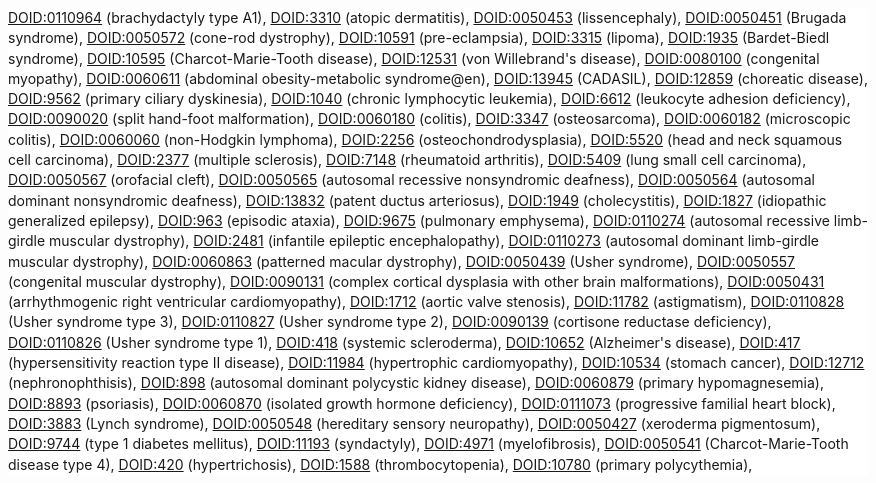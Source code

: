 [DOID:0110964](http://purl.obolibrary.org/obo/DOID_0110964) (brachydactyly type A1), [DOID:3310](http://purl.obolibrary.org/obo/DOID_3310) (atopic dermatitis), [DOID:0050453](http://purl.obolibrary.org/obo/DOID_0050453) (lissencephaly), [DOID:0050451](http://purl.obolibrary.org/obo/DOID_0050451) (Brugada syndrome), [DOID:0050572](http://purl.obolibrary.org/obo/DOID_0050572) (cone-rod dystrophy), [DOID:10591](http://purl.obolibrary.org/obo/DOID_10591) (pre-eclampsia), [DOID:3315](http://purl.obolibrary.org/obo/DOID_3315) (lipoma), [DOID:1935](http://purl.obolibrary.org/obo/DOID_1935) (Bardet-Biedl syndrome), [DOID:10595](http://purl.obolibrary.org/obo/DOID_10595) (Charcot-Marie-Tooth disease), [DOID:12531](http://purl.obolibrary.org/obo/DOID_12531) (von Willebrand's disease), [DOID:0080100](http://purl.obolibrary.org/obo/DOID_0080100) (congenital myopathy), [DOID:0060611](http://purl.obolibrary.org/obo/DOID_0060611) (abdominal obesity-metabolic syndrome@en), [DOID:13945](http://purl.obolibrary.org/obo/DOID_13945) (CADASIL), [DOID:12859](http://purl.obolibrary.org/obo/DOID_12859) (choreatic disease), [DOID:9562](http://purl.obolibrary.org/obo/DOID_9562) (primary ciliary dyskinesia), [DOID:1040](http://purl.obolibrary.org/obo/DOID_1040) (chronic lymphocytic leukemia), [DOID:6612](http://purl.obolibrary.org/obo/DOID_6612) (leukocyte adhesion deficiency), [DOID:0090020](http://purl.obolibrary.org/obo/DOID_0090020) (split hand-foot malformation), [DOID:0060180](http://purl.obolibrary.org/obo/DOID_0060180) (colitis), [DOID:3347](http://purl.obolibrary.org/obo/DOID_3347) (osteosarcoma), [DOID:0060182](http://purl.obolibrary.org/obo/DOID_0060182) (microscopic colitis), [DOID:0060060](http://purl.obolibrary.org/obo/DOID_0060060) (non-Hodgkin lymphoma), [DOID:2256](http://purl.obolibrary.org/obo/DOID_2256) (osteochondrodysplasia), [DOID:5520](http://purl.obolibrary.org/obo/DOID_5520) (head and neck squamous cell carcinoma), [DOID:2377](http://purl.obolibrary.org/obo/DOID_2377) (multiple sclerosis), [DOID:7148](http://purl.obolibrary.org/obo/DOID_7148) (rheumatoid arthritis), [DOID:5409](http://purl.obolibrary.org/obo/DOID_5409) (lung small cell carcinoma), [DOID:0050567](http://purl.obolibrary.org/obo/DOID_0050567) (orofacial cleft), [DOID:0050565](http://purl.obolibrary.org/obo/DOID_0050565) (autosomal recessive nonsyndromic deafness), [DOID:0050564](http://purl.obolibrary.org/obo/DOID_0050564) (autosomal dominant nonsyndromic deafness), [DOID:13832](http://purl.obolibrary.org/obo/DOID_13832) (patent ductus arteriosus), [DOID:1949](http://purl.obolibrary.org/obo/DOID_1949) (cholecystitis), [DOID:1827](http://purl.obolibrary.org/obo/DOID_1827) (idiopathic generalized epilepsy), [DOID:963](http://purl.obolibrary.org/obo/DOID_963) (episodic ataxia), [DOID:9675](http://purl.obolibrary.org/obo/DOID_9675) (pulmonary emphysema), [DOID:0110274](http://purl.obolibrary.org/obo/DOID_0110274) (autosomal recessive limb-girdle muscular dystrophy), [DOID:2481](http://purl.obolibrary.org/obo/DOID_2481) (infantile epileptic encephalopathy), [DOID:0110273](http://purl.obolibrary.org/obo/DOID_0110273) (autosomal dominant limb-girdle muscular dystrophy), [DOID:0060863](http://purl.obolibrary.org/obo/DOID_0060863) (patterned macular dystrophy), [DOID:0050439](http://purl.obolibrary.org/obo/DOID_0050439) (Usher syndrome), [DOID:0050557](http://purl.obolibrary.org/obo/DOID_0050557) (congenital muscular dystrophy), [DOID:0090131](http://purl.obolibrary.org/obo/DOID_0090131) (complex cortical dysplasia with other brain malformations), [DOID:0050431](http://purl.obolibrary.org/obo/DOID_0050431) (arrhythmogenic right ventricular cardiomyopathy), [DOID:1712](http://purl.obolibrary.org/obo/DOID_1712) (aortic valve stenosis), [DOID:11782](http://purl.obolibrary.org/obo/DOID_11782) (astigmatism), [DOID:0110828](http://purl.obolibrary.org/obo/DOID_0110828) (Usher syndrome type 3), [DOID:0110827](http://purl.obolibrary.org/obo/DOID_0110827) (Usher syndrome type 2), [DOID:0090139](http://purl.obolibrary.org/obo/DOID_0090139) (cortisone reductase deficiency), [DOID:0110826](http://purl.obolibrary.org/obo/DOID_0110826) (Usher syndrome type 1), [DOID:418](http://purl.obolibrary.org/obo/DOID_418) (systemic scleroderma), [DOID:10652](http://purl.obolibrary.org/obo/DOID_10652) (Alzheimer's disease), [DOID:417](http://purl.obolibrary.org/obo/DOID_417) (hypersensitivity reaction type II disease), [DOID:11984](http://purl.obolibrary.org/obo/DOID_11984) (hypertrophic cardiomyopathy), [DOID:10534](http://purl.obolibrary.org/obo/DOID_10534) (stomach cancer), [DOID:12712](http://purl.obolibrary.org/obo/DOID_12712) (nephronophthisis), [DOID:898](http://purl.obolibrary.org/obo/DOID_898) (autosomal dominant polycystic kidney disease), [DOID:0060879](http://purl.obolibrary.org/obo/DOID_0060879) (primary hypomagnesemia), [DOID:8893](http://purl.obolibrary.org/obo/DOID_8893) (psoriasis), [DOID:0060870](http://purl.obolibrary.org/obo/DOID_0060870) (isolated growth hormone deficiency), [DOID:0111073](http://purl.obolibrary.org/obo/DOID_0111073) (progressive familial heart block), [DOID:3883](http://purl.obolibrary.org/obo/DOID_3883) (Lynch syndrome), [DOID:0050548](http://purl.obolibrary.org/obo/DOID_0050548) (hereditary sensory neuropathy), [DOID:0050427](http://purl.obolibrary.org/obo/DOID_0050427) (xeroderma pigmentosum), [DOID:9744](http://purl.obolibrary.org/obo/DOID_9744) (type 1 diabetes mellitus), [DOID:11193](http://purl.obolibrary.org/obo/DOID_11193) (syndactyly), [DOID:4971](http://purl.obolibrary.org/obo/DOID_4971) (myelofibrosis), [DOID:0050541](http://purl.obolibrary.org/obo/DOID_0050541) (Charcot-Marie-Tooth disease type 4), [DOID:420](http://purl.obolibrary.org/obo/DOID_420) (hypertrichosis), [DOID:1588](http://purl.obolibrary.org/obo/DOID_1588) (thrombocytopenia), [DOID:10780](http://purl.obolibrary.org/obo/DOID_10780) (primary polycythemia),